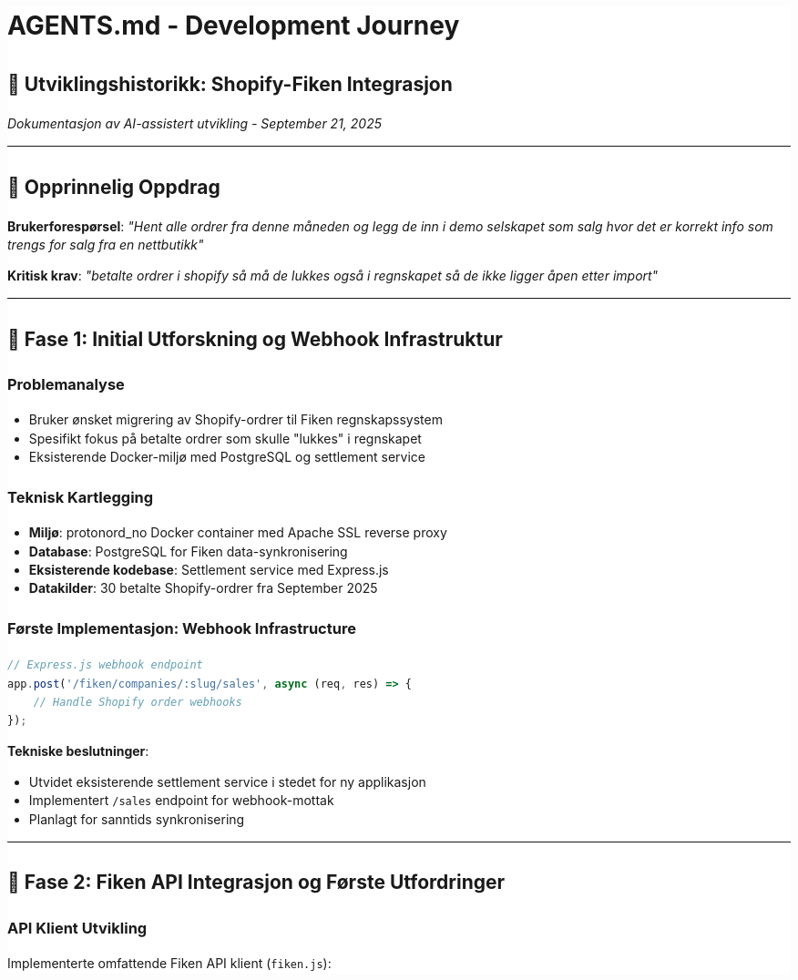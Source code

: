 # AGENTS.md - Development Journey

## 📖 Utviklingshistorikk: Shopify-Fiken Integrasjon

*Dokumentasjon av AI-assistert utvikling - September 21, 2025*

---

## 🎯 Opprinnelig Oppdrag

**Brukerforespørsel**: *"Hent alle ordrer fra denne måneden og legg de inn i demo selskapet som salg hvor det er korrekt info som trengs for salg fra en nettbutikk"*

**Kritisk krav**: *"betalte ordrer i shopify så må de lukkes også i regnskapet så de ikke ligger åpen etter import"*

---

## 🚀 Fase 1: Initial Utforskning og Webhook Infrastruktur

### Problemanalyse
- Bruker ønsket migrering av Shopify-ordrer til Fiken regnskapssystem
- Spesifikt fokus på betalte ordrer som skulle "lukkes" i regnskapet
- Eksisterende Docker-miljø med PostgreSQL og settlement service

### Teknisk Kartlegging
- **Miljø**: protonord_no Docker container med Apache SSL reverse proxy
- **Database**: PostgreSQL for Fiken data-synkronisering
- **Eksisterende kodebase**: Settlement service med Express.js
- **Datakilder**: 30 betalte Shopify-ordrer fra September 2025

### Første Implementasjon: Webhook Infrastructure
```javascript
// Express.js webhook endpoint
app.post('/fiken/companies/:slug/sales', async (req, res) => {
    // Handle Shopify order webhooks
});
```

**Tekniske beslutninger**:
- Utvidet eksisterende settlement service i stedet for ny applikasjon
- Implementert `/sales` endpoint for webhook-mottak
- Planlagt for sanntids synkronisering

---

## 🔧 Fase 2: Fiken API Integrasjon og Første Utfordringer

### API Klient Utvikling
Implementerte omfattende Fiken API klient (`fiken.js`):
